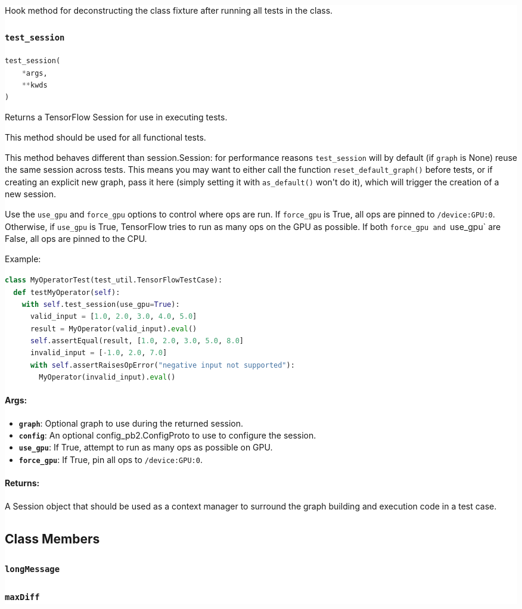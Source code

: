 Hook method for deconstructing the class fixture after running all tests in the class.

<h3 id="test_session"><code>test_session</code></h3>

``` python
test_session(
    *args,
    **kwds
)
```

Returns a TensorFlow Session for use in executing tests.

This method should be used for all functional tests.

This method behaves different than session.Session: for performance reasons
`test_session` will by default (if `graph` is None) reuse the same session
across tests. This means you may want to either call the function
`reset_default_graph()` before tests, or if creating an explicit new graph,
pass it here (simply setting it with `as_default()` won't do it), which will
trigger the creation of a new session.

Use the `use_gpu` and `force_gpu` options to control where ops are run. If
`force_gpu` is True, all ops are pinned to `/device:GPU:0`. Otherwise, if `use_gpu`
is True, TensorFlow tries to run as many ops on the GPU as possible. If both
`force_gpu and `use_gpu` are False, all ops are pinned to the CPU.

Example:
```python
class MyOperatorTest(test_util.TensorFlowTestCase):
  def testMyOperator(self):
    with self.test_session(use_gpu=True):
      valid_input = [1.0, 2.0, 3.0, 4.0, 5.0]
      result = MyOperator(valid_input).eval()
      self.assertEqual(result, [1.0, 2.0, 3.0, 5.0, 8.0]
      invalid_input = [-1.0, 2.0, 7.0]
      with self.assertRaisesOpError("negative input not supported"):
        MyOperator(invalid_input).eval()
```

#### Args:

* <b>`graph`</b>: Optional graph to use during the returned session.
* <b>`config`</b>: An optional config_pb2.ConfigProto to use to configure the
    session.
* <b>`use_gpu`</b>: If True, attempt to run as many ops as possible on GPU.
* <b>`force_gpu`</b>: If True, pin all ops to `/device:GPU:0`.


#### Returns:

A Session object that should be used as a context manager to surround
the graph building and execution code in a test case.



## Class Members

<h3 id="longMessage"><code>longMessage</code></h3>

<h3 id="maxDiff"><code>maxDiff</code></h3>

